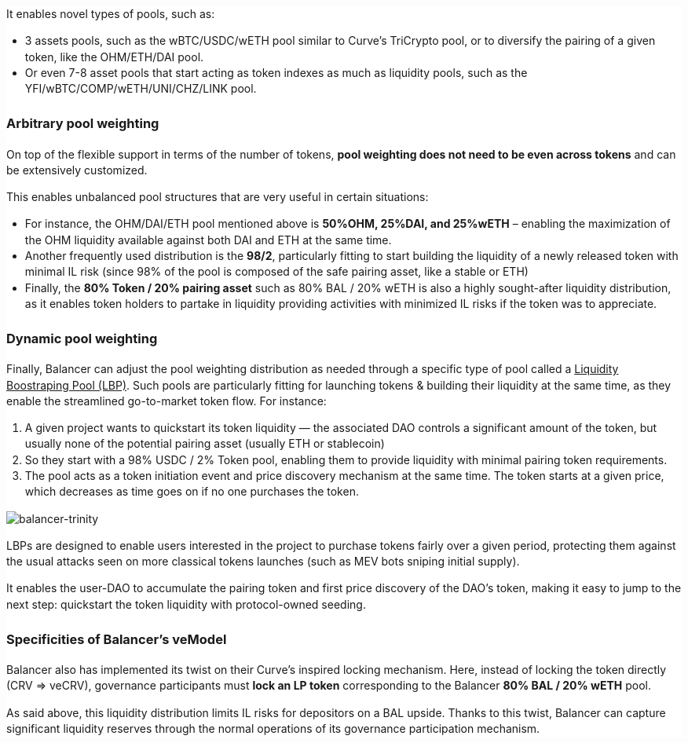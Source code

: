 It enables novel types of pools, such as: 

* 3 assets pools, such as the wBTC/USDC/wETH pool similar to Curve’s TriCrypto pool, or to diversify the pairing of a given token, like the OHM/ETH/DAI pool.
* Or even 7-8 asset pools that start acting as token indexes as much as liquidity pools, such as the YFI/wBTC/COMP/wETH/UNI/CHZ/LINK pool.

### Arbitrary pool weighting

On top of the flexible support in terms of the number of tokens, **pool weighting does not need to be even across tokens** and can be extensively customized.

This enables unbalanced pool structures that are very useful in certain situations:

* For instance, the OHM/DAI/ETH pool mentioned above is **50%OHM, 25%DAI, and 25%wETH** – enabling the maximization of the OHM liquidity available against both DAI and ETH at the same time.
* Another frequently used distribution is the **98/2**, particularly fitting to start building the liquidity of a newly released token with minimal IL risk (since 98% of the pool is composed of the safe pairing asset, like a stable or ETH)
* Finally, the **80% Token / 20% pairing asset** such as 80% BAL / 20% wETH is also a highly sought-after liquidity distribution, as it enables token holders to partake in liquidity providing activities with minimized IL risks if the token was to appreciate.

### Dynamic pool weighting

Finally, Balancer can adjust the pool weighting distribution as needed through a specific type of pool called a [Liquidity Boostraping Pool (LBP)](https://docs.balancer.fi/products/balancer-pools/liquidity-bootstrapping-pools-lbps). Such pools are particularly fitting for launching tokens & building their liquidity at the same time, as they enable the streamlined go-to-market token flow. For instance:

1. A given project wants to quickstart its token liquidity — the associated DAO controls a significant amount of the token, but usually none of the potential pairing asset (usually ETH or stablecoin)
2. So they start with a 98% USDC / 2% Token pool, enabling them to provide liquidity with minimal pairing token requirements.
3. The pool acts as a token initiation event and price discovery mechanism at the same time. The token starts at a given price, which decreases as time goes on if no one purchases the token.

![balancer-trinity](/img/2022/balancer-wars/LBP.png "Evolution of the price of a token during an LBP if there is no purchase")

LBPs are designed to enable users interested in the project to purchase tokens fairly over a given period, protecting them against the usual attacks seen on more classical tokens launches (such as MEV bots sniping initial supply).

It enables the user-DAO to accumulate the pairing token and first price discovery of the DAO’s token, making it easy to jump to the next step: quickstart the token liquidity with protocol-owned seeding.

### Specificities of Balancer’s veModel

Balancer also has implemented its twist on their Curve’s inspired locking mechanism. Here, instead of locking the token directly (CRV ⇒ veCRV), governance participants must **lock an LP token** corresponding to the Balancer **80% BAL / 20% wETH** pool.

As said above, this liquidity distribution limits IL risks for depositors on a BAL upside. Thanks to this twist, Balancer can capture significant liquidity reserves through the normal operations of its governance participation mechanism.
